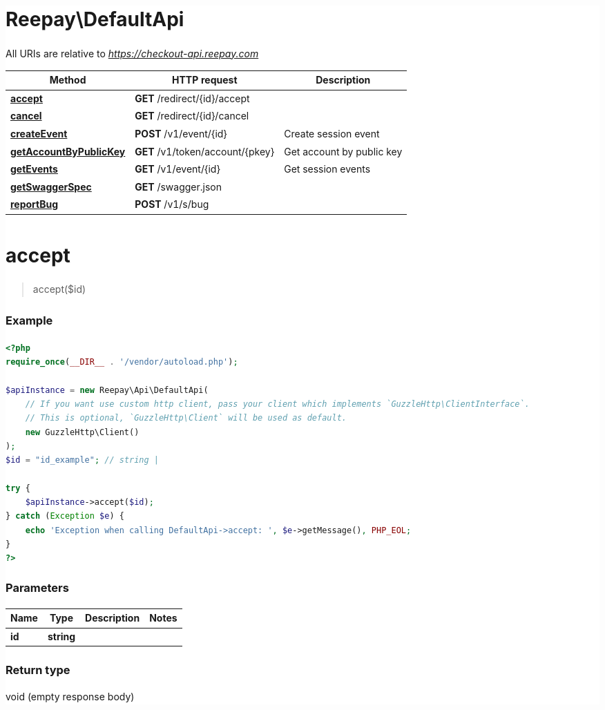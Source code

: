 # Reepay\DefaultApi

All URIs are relative to *https://checkout-api.reepay.com*

Method | HTTP request | Description
------------- | ------------- | -------------
[**accept**](DefaultApi.md#accept) | **GET** /redirect/{id}/accept | 
[**cancel**](DefaultApi.md#cancel) | **GET** /redirect/{id}/cancel | 
[**createEvent**](DefaultApi.md#createevent) | **POST** /v1/event/{id} | Create session event
[**getAccountByPublicKey**](DefaultApi.md#getaccountbypublickey) | **GET** /v1/token/account/{pkey} | Get account by public key
[**getEvents**](DefaultApi.md#getevents) | **GET** /v1/event/{id} | Get session events
[**getSwaggerSpec**](DefaultApi.md#getswaggerspec) | **GET** /swagger.json | 
[**reportBug**](DefaultApi.md#reportbug) | **POST** /v1/s/bug | 

# **accept**
> accept($id)



### Example
```php
<?php
require_once(__DIR__ . '/vendor/autoload.php');

$apiInstance = new Reepay\Api\DefaultApi(
    // If you want use custom http client, pass your client which implements `GuzzleHttp\ClientInterface`.
    // This is optional, `GuzzleHttp\Client` will be used as default.
    new GuzzleHttp\Client()
);
$id = "id_example"; // string | 

try {
    $apiInstance->accept($id);
} catch (Exception $e) {
    echo 'Exception when calling DefaultApi->accept: ', $e->getMessage(), PHP_EOL;
}
?>
```

### Parameters

Name | Type | Description  | Notes
------------- | ------------- | ------------- | -------------
 **id** | **string**|  |

### Return type

void (empty response body)
